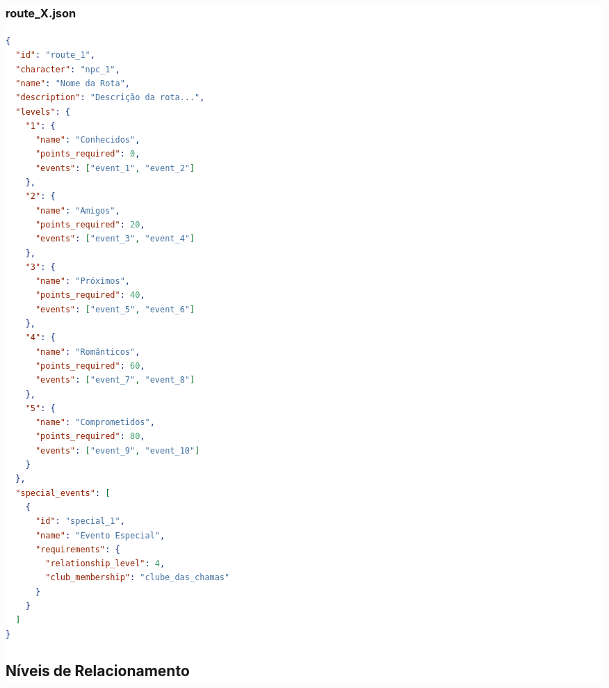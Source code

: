 ```json
```

### route_X.json

```json
{
  "id": "route_1",
  "character": "npc_1",
  "name": "Nome da Rota",
  "description": "Descrição da rota...",
  "levels": {
    "1": {
      "name": "Conhecidos",
      "points_required": 0,
      "events": ["event_1", "event_2"]
    },
    "2": {
      "name": "Amigos",
      "points_required": 20,
      "events": ["event_3", "event_4"]
    },
    "3": {
      "name": "Próximos",
      "points_required": 40,
      "events": ["event_5", "event_6"]
    },
    "4": {
      "name": "Românticos",
      "points_required": 60,
      "events": ["event_7", "event_8"]
    },
    "5": {
      "name": "Comprometidos",
      "points_required": 80,
      "events": ["event_9", "event_10"]
    }
  },
  "special_events": [
    {
      "id": "special_1",
      "name": "Evento Especial",
      "requirements": {
        "relationship_level": 4,
        "club_membership": "clube_das_chamas"
      }
    }
  ]
}
```

## Níveis de Relacionamento
